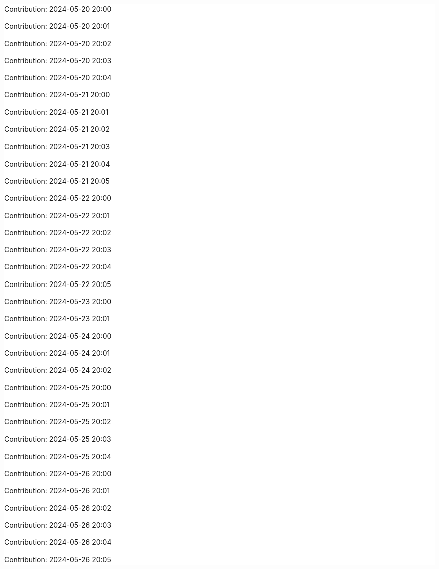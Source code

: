 Contribution: 2024-05-20 20:00

Contribution: 2024-05-20 20:01

Contribution: 2024-05-20 20:02

Contribution: 2024-05-20 20:03

Contribution: 2024-05-20 20:04

Contribution: 2024-05-21 20:00

Contribution: 2024-05-21 20:01

Contribution: 2024-05-21 20:02

Contribution: 2024-05-21 20:03

Contribution: 2024-05-21 20:04

Contribution: 2024-05-21 20:05

Contribution: 2024-05-22 20:00

Contribution: 2024-05-22 20:01

Contribution: 2024-05-22 20:02

Contribution: 2024-05-22 20:03

Contribution: 2024-05-22 20:04

Contribution: 2024-05-22 20:05

Contribution: 2024-05-23 20:00

Contribution: 2024-05-23 20:01

Contribution: 2024-05-24 20:00

Contribution: 2024-05-24 20:01

Contribution: 2024-05-24 20:02

Contribution: 2024-05-25 20:00

Contribution: 2024-05-25 20:01

Contribution: 2024-05-25 20:02

Contribution: 2024-05-25 20:03

Contribution: 2024-05-25 20:04

Contribution: 2024-05-26 20:00

Contribution: 2024-05-26 20:01

Contribution: 2024-05-26 20:02

Contribution: 2024-05-26 20:03

Contribution: 2024-05-26 20:04

Contribution: 2024-05-26 20:05
